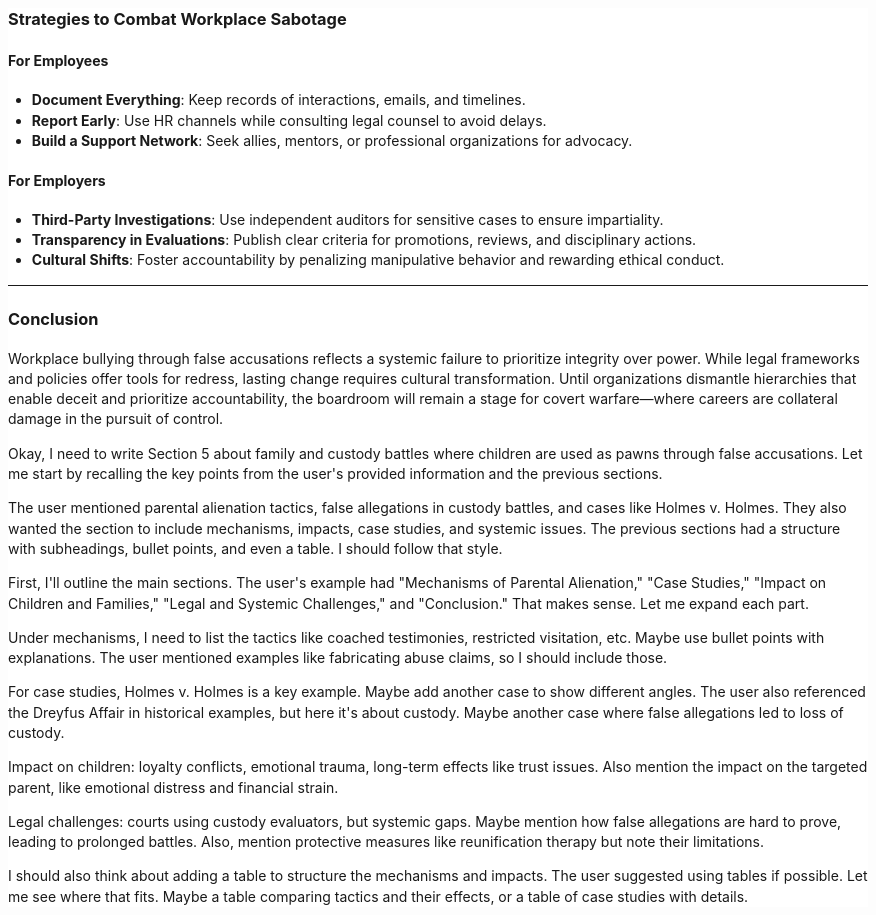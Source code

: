 
### **Strategies to Combat Workplace Sabotage**  
#### **For Employees**  
- **Document Everything**: Keep records of interactions, emails, and timelines.  
- **Report Early**: Use HR channels while consulting legal counsel to avoid delays.  
- **Build a Support Network**: Seek allies, mentors, or professional organizations for advocacy.  

#### **For Employers**  
- **Third-Party Investigations**: Use independent auditors for sensitive cases to ensure impartiality.  
- **Transparency in Evaluations**: Publish clear criteria for promotions, reviews, and disciplinary actions.  
- **Cultural Shifts**: Foster accountability by penalizing manipulative behavior and rewarding ethical conduct.  

---

### **Conclusion**  
Workplace bullying through false accusations reflects a systemic failure to prioritize integrity over power. While legal frameworks and policies offer tools for redress, lasting change requires cultural transformation. Until organizations dismantle hierarchies that enable deceit and prioritize accountability, the boardroom will remain a stage for covert warfare—where careers are collateral damage in the pursuit of control.


Okay, I need to write Section 5 about family and custody battles where children are used as pawns through false accusations. Let me start by recalling the key points from the user's provided information and the previous sections.

The user mentioned parental alienation tactics, false allegations in custody battles, and cases like Holmes v. Holmes. They also wanted the section to include mechanisms, impacts, case studies, and systemic issues. The previous sections had a structure with subheadings, bullet points, and even a table. I should follow that style.

First, I'll outline the main sections. The user's example had "Mechanisms of Parental Alienation," "Case Studies," "Impact on Children and Families," "Legal and Systemic Challenges," and "Conclusion." That makes sense. Let me expand each part.

Under mechanisms, I need to list the tactics like coached testimonies, restricted visitation, etc. Maybe use bullet points with explanations. The user mentioned examples like fabricating abuse claims, so I should include those.

For case studies, Holmes v. Holmes is a key example. Maybe add another case to show different angles. The user also referenced the Dreyfus Affair in historical examples, but here it's about custody. Maybe another case where false allegations led to loss of custody.

Impact on children: loyalty conflicts, emotional trauma, long-term effects like trust issues. Also mention the impact on the targeted parent, like emotional distress and financial strain.

Legal challenges: courts using custody evaluators, but systemic gaps. Maybe mention how false allegations are hard to prove, leading to prolonged battles. Also, mention protective measures like reunification therapy but note their limitations.

I should also think about adding a table to structure the mechanisms and impacts. The user suggested using tables if possible. Let me see where that fits. Maybe a table comparing tactics and their effects, or a table of case studies with details.
